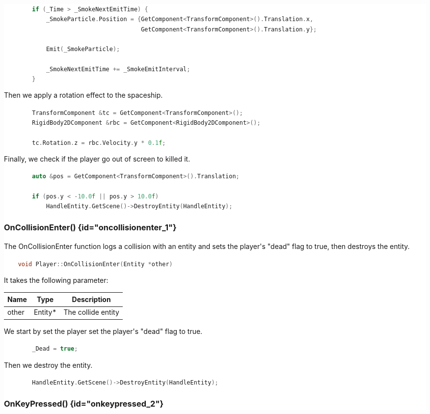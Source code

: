 ```c++
        if (_Time > _SmokeNextEmitTime) {
            _SmokeParticle.Position = {GetComponent<TransformComponent>().Translation.x,
                                       GetComponent<TransformComponent>().Translation.y};

            Emit(_SmokeParticle);

            _SmokeNextEmitTime += _SmokeEmitInterval;
        }
```

Then we apply a rotation effect to the spaceship.

```c++
        TransformComponent &tc = GetComponent<TransformComponent>();
        RigidBody2DComponent &rbc = GetComponent<RigidBody2DComponent>();

        tc.Rotation.z = rbc.Velocity.y * 0.1f;
```

Finally, we check if the player go out of screen to killed it.

```c++
        auto &pos = GetComponent<TransformComponent>().Translation;

        if (pos.y < -10.0f || pos.y > 10.0f)
            HandleEntity.GetScene()->DestroyEntity(HandleEntity);
```

### OnCollisionEnter() {id="oncollisionenter_1"}

The OnCollisionEnter function logs a collision with an entity and sets the player's "dead" flag
to true, then destroys the entity.

```c++
    void Player::OnCollisionEnter(Entity *other)
```

It takes the following parameter:

| Name  | Type    | Description        |
|-------|---------|--------------------|
| other | Entity* | The collide entity |

We start by set the player set the player's "dead" flag to true.

```c++
        _Dead = true;
```

Then we destroy the entity.

```c++
        HandleEntity.GetScene()->DestroyEntity(HandleEntity);
```

### OnKeyPressed() {id="onkeypressed_2"}
